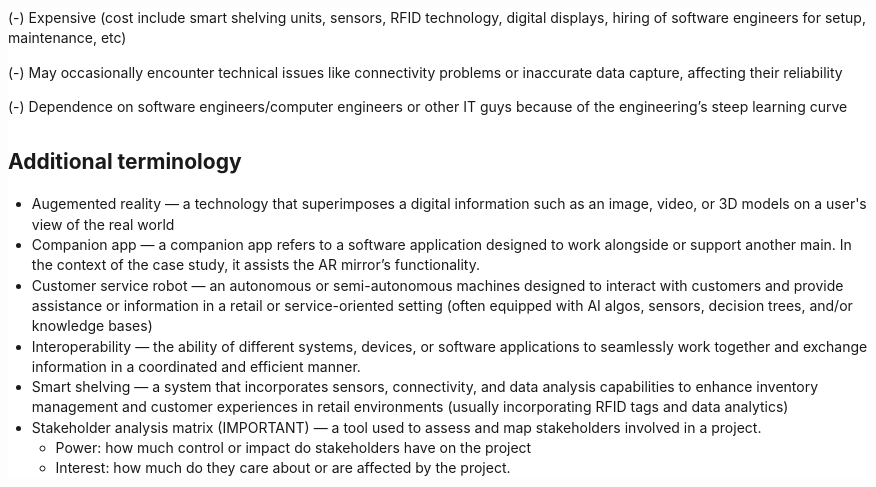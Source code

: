 (-) Expensive (cost include smart shelving units, sensors, RFID technology, digital
displays, hiring of software engineers for setup, maintenance, etc)

(-) May occasionally encounter technical issues like connectivity problems or inaccurate
data capture, affecting their reliability

(-) Dependence on software engineers/computer engineers or other IT guys because of
the engineering’s steep learning curve

## Additional terminology
- Augemented reality — a technology that superimposes a digital information
such as an image, video, or 3D models on a user's view of the real world
- Companion app — a companion app refers to a software application designed
to work alongside or support another main. In the context of the case study, it
assists the AR mirror’s functionality.
- Customer service robot — an autonomous or semi-autonomous machines
designed to interact with customers and provide assistance or information in a
retail or service-oriented setting (often equipped with AI algos, sensors, decision
trees, and/or knowledge bases)
- Interoperability — the ability of different systems, devices, or software
applications to seamlessly work together and exchange information in a
coordinated and efficient manner.
- Smart shelving — a system that incorporates sensors, connectivity, and data
analysis capabilities to enhance inventory management and customer
experiences in retail environments (usually incorporating RFID tags and data
analytics)
- Stakeholder analysis matrix
(IMPORTANT) — a tool used to assess
and map stakeholders involved in a
project.
    - Power: how much control or
impact do stakeholders have on
the project
    - Interest: how much do they care
about or are affected by the
project.

<p align="center">